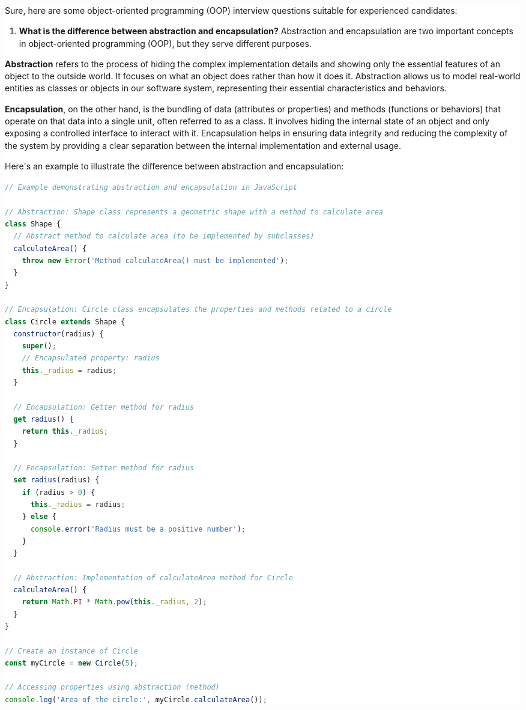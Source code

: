 

Sure, here are some object-oriented programming (OOP) interview questions suitable for experienced candidates:

1. **What is the difference between abstraction and encapsulation?**
   Abstraction and encapsulation are two important concepts in object-oriented programming (OOP), but they serve different purposes.

**Abstraction** refers to the process of hiding the complex implementation details and showing only the essential features of an object to the outside world. It focuses on what an object does rather than how it does it. Abstraction allows us to model real-world entities as classes or objects in our software system, representing their essential characteristics and behaviors.

**Encapsulation**, on the other hand, is the bundling of data (attributes or properties) and methods (functions or behaviors) that operate on that data into a single unit, often referred to as a class. It involves hiding the internal state of an object and only exposing a controlled interface to interact with it. Encapsulation helps in ensuring data integrity and reducing the complexity of the system by providing a clear separation between the internal implementation and external usage.

Here's an example to illustrate the difference between abstraction and encapsulation:

```javascript
// Example demonstrating abstraction and encapsulation in JavaScript

// Abstraction: Shape class represents a geometric shape with a method to calculate area
class Shape {
  // Abstract method to calculate area (to be implemented by subclasses)
  calculateArea() {
    throw new Error('Method calculateArea() must be implemented');
  }
}

// Encapsulation: Circle class encapsulates the properties and methods related to a circle
class Circle extends Shape {
  constructor(radius) {
    super();
    // Encapsulated property: radius
    this._radius = radius;
  }

  // Encapsulation: Getter method for radius
  get radius() {
    return this._radius;
  }

  // Encapsulation: Setter method for radius
  set radius(radius) {
    if (radius > 0) {
      this._radius = radius;
    } else {
      console.error('Radius must be a positive number');
    }
  }

  // Abstraction: Implementation of calculateArea method for Circle
  calculateArea() {
    return Math.PI * Math.pow(this._radius, 2);
  }
}

// Create an instance of Circle
const myCircle = new Circle(5);

// Accessing properties using abstraction (method)
console.log('Area of the circle:', myCircle.calculateArea());

```